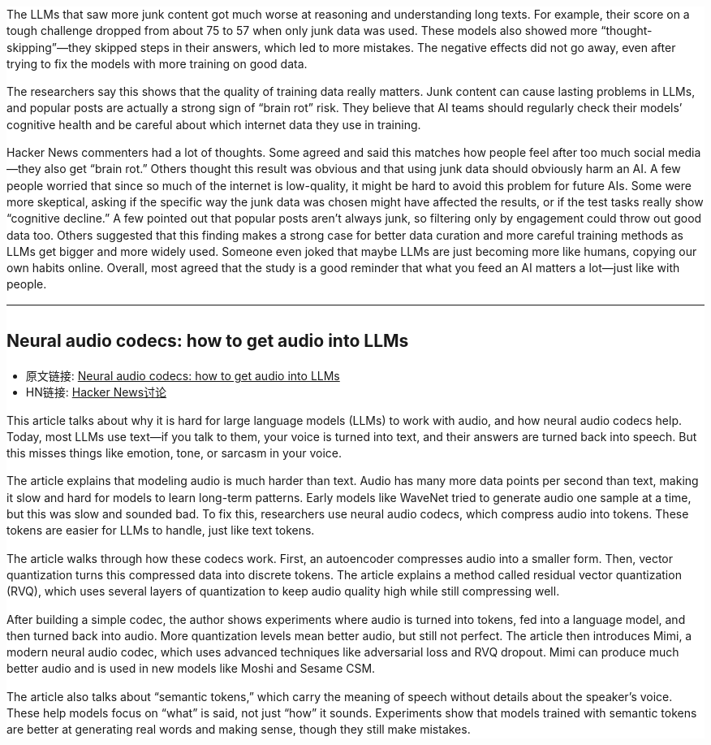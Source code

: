 The LLMs that saw more junk content got much worse at reasoning and understanding long texts. For example, their score on a tough challenge dropped from about 75 to 57 when only junk data was used. These models also showed more “thought-skipping”—they skipped steps in their answers, which led to more mistakes. The negative effects did not go away, even after trying to fix the models with more training on good data.

The researchers say this shows that the quality of training data really matters. Junk content can cause lasting problems in LLMs, and popular posts are actually a strong sign of “brain rot” risk. They believe that AI teams should regularly check their models’ cognitive health and be careful about which internet data they use in training.

Hacker News commenters had a lot of thoughts. Some agreed and said this matches how people feel after too much social media—they also get “brain rot.” Others thought this result was obvious and that using junk data should obviously harm an AI. A few people worried that since so much of the internet is low-quality, it might be hard to avoid this problem for future AIs. Some were more skeptical, asking if the specific way the junk data was chosen might have affected the results, or if the test tasks really show “cognitive decline.” A few pointed out that popular posts aren’t always junk, so filtering only by engagement could throw out good data too. Others suggested that this finding makes a strong case for better data curation and more careful training methods as LLMs get bigger and more widely used. Someone even joked that maybe LLMs are just becoming more like humans, copying our own habits online. Overall, most agreed that the study is a good reminder that what you feed an AI matters a lot—just like with people.

---

## Neural audio codecs: how to get audio into LLMs

- 原文链接: [Neural audio codecs: how to get audio into LLMs](https://kyutai.org/next/codec-explainer)
- HN链接: [Hacker News讨论](https://news.ycombinator.com/item?id=45655161)

This article talks about why it is hard for large language models (LLMs) to work with audio, and how neural audio codecs help. Today, most LLMs use text—if you talk to them, your voice is turned into text, and their answers are turned back into speech. But this misses things like emotion, tone, or sarcasm in your voice.

The article explains that modeling audio is much harder than text. Audio has many more data points per second than text, making it slow and hard for models to learn long-term patterns. Early models like WaveNet tried to generate audio one sample at a time, but this was slow and sounded bad. To fix this, researchers use neural audio codecs, which compress audio into tokens. These tokens are easier for LLMs to handle, just like text tokens.

The article walks through how these codecs work. First, an autoencoder compresses audio into a smaller form. Then, vector quantization turns this compressed data into discrete tokens. The article explains a method called residual vector quantization (RVQ), which uses several layers of quantization to keep audio quality high while still compressing well.

After building a simple codec, the author shows experiments where audio is turned into tokens, fed into a language model, and then turned back into audio. More quantization levels mean better audio, but still not perfect. The article then introduces Mimi, a modern neural audio codec, which uses advanced techniques like adversarial loss and RVQ dropout. Mimi can produce much better audio and is used in new models like Moshi and Sesame CSM.

The article also talks about “semantic tokens,” which carry the meaning of speech without details about the speaker’s voice. These help models focus on “what” is said, not just “how” it sounds. Experiments show that models trained with semantic tokens are better at generating real words and making sense, though they still make mistakes.
